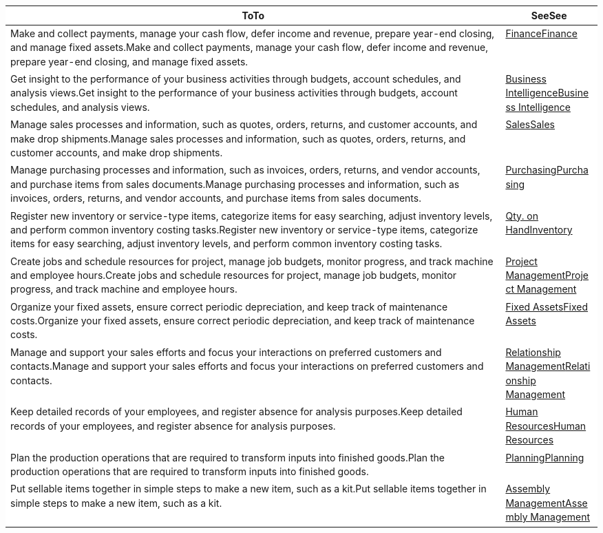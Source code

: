 | <span data-ttu-id="7bedc-110">To</span><span class="sxs-lookup"><span data-stu-id="7bedc-110">To</span></span> | <span data-ttu-id="7bedc-111">See</span><span class="sxs-lookup"><span data-stu-id="7bedc-111">See</span></span> |
| --- | --- |
|<span data-ttu-id="7bedc-112">Make and collect payments, manage your cash flow, defer income and revenue, prepare year-end closing, and manage fixed assets.</span><span class="sxs-lookup"><span data-stu-id="7bedc-112">Make and collect payments, manage your cash flow, defer income and revenue, prepare year-end closing, and manage fixed assets.</span></span>|[<span data-ttu-id="7bedc-113">Finance</span><span class="sxs-lookup"><span data-stu-id="7bedc-113">Finance</span></span>](finance.md)|
|<span data-ttu-id="7bedc-114">Get insight to the performance of your business activities through budgets, account schedules, and analysis views.</span><span class="sxs-lookup"><span data-stu-id="7bedc-114">Get insight to the performance of your business activities through budgets, account schedules, and analysis views.</span></span>|[<span data-ttu-id="7bedc-115">Business Intelligence</span><span class="sxs-lookup"><span data-stu-id="7bedc-115">Business Intelligence</span></span>](bi.md)|
|<span data-ttu-id="7bedc-116">Manage sales processes and information, such as quotes, orders, returns, and customer accounts, and make drop shipments.</span><span class="sxs-lookup"><span data-stu-id="7bedc-116">Manage sales processes and information, such as quotes, orders, returns, and customer accounts, and make drop shipments.</span></span>|[<span data-ttu-id="7bedc-117">Sales</span><span class="sxs-lookup"><span data-stu-id="7bedc-117">Sales</span></span>](sales-manage-sales.md)|
|<span data-ttu-id="7bedc-118">Manage purchasing processes and information, such as invoices, orders, returns, and vendor accounts, and purchase items from sales documents.</span><span class="sxs-lookup"><span data-stu-id="7bedc-118">Manage purchasing processes and information, such as invoices, orders, returns, and vendor accounts, and purchase items from sales documents.</span></span> |[<span data-ttu-id="7bedc-119">Purchasing</span><span class="sxs-lookup"><span data-stu-id="7bedc-119">Purchasing</span></span>](purchasing-manage-purchasing.md)|
|<span data-ttu-id="7bedc-120">Register new inventory or service-type items, categorize items for easy searching, adjust inventory levels, and perform common inventory costing tasks.</span><span class="sxs-lookup"><span data-stu-id="7bedc-120">Register new inventory or service-type items, categorize items for easy searching, adjust inventory levels, and perform common inventory costing tasks.</span></span>|[<span data-ttu-id="7bedc-121">Qty. on Hand</span><span class="sxs-lookup"><span data-stu-id="7bedc-121">Inventory</span></span>](inventory-manage-inventory.md)|
|<span data-ttu-id="7bedc-122">Create jobs and schedule resources for project, manage job budgets, monitor progress, and track machine and employee hours.</span><span class="sxs-lookup"><span data-stu-id="7bedc-122">Create jobs and schedule resources for project, manage job budgets, monitor progress, and track machine and employee hours.</span></span>|[<span data-ttu-id="7bedc-123">Project Management</span><span class="sxs-lookup"><span data-stu-id="7bedc-123">Project Management</span></span>](projects-manage-projects.md)|
|<span data-ttu-id="7bedc-124">Organize your fixed assets, ensure correct periodic depreciation, and keep track of maintenance costs.</span><span class="sxs-lookup"><span data-stu-id="7bedc-124">Organize your fixed assets, ensure correct periodic depreciation, and keep track of maintenance costs.</span></span>|[<span data-ttu-id="7bedc-125">Fixed Assets</span><span class="sxs-lookup"><span data-stu-id="7bedc-125">Fixed Assets</span></span>](fa-manage.md)|
|<span data-ttu-id="7bedc-126">Manage and support your sales efforts and focus your interactions on preferred customers and contacts.</span><span class="sxs-lookup"><span data-stu-id="7bedc-126">Manage and support your sales efforts and focus your interactions on preferred customers and contacts.</span></span>|[<span data-ttu-id="7bedc-127">Relationship Management</span><span class="sxs-lookup"><span data-stu-id="7bedc-127">Relationship Management</span></span>](marketing-relationship-management.md)|
|<span data-ttu-id="7bedc-128">Keep detailed records of your employees, and register absence for analysis purposes.</span><span class="sxs-lookup"><span data-stu-id="7bedc-128">Keep detailed records of your employees, and register absence for analysis purposes.</span></span> |[<span data-ttu-id="7bedc-129">Human Resources</span><span class="sxs-lookup"><span data-stu-id="7bedc-129">Human Resources</span></span>](hr-manage-human-resources.md)|
|<span data-ttu-id="7bedc-130">Plan the production operations that are required to transform inputs into finished goods.</span><span class="sxs-lookup"><span data-stu-id="7bedc-130">Plan the production operations that are required to transform inputs into finished goods.</span></span>|[<span data-ttu-id="7bedc-131">Planning</span><span class="sxs-lookup"><span data-stu-id="7bedc-131">Planning</span></span>](production-planning.md)|
|<span data-ttu-id="7bedc-132">Put sellable items together in simple steps to make a new item, such as a kit.</span><span class="sxs-lookup"><span data-stu-id="7bedc-132">Put sellable items together in simple steps to make a new item, such as a kit.</span></span>|[<span data-ttu-id="7bedc-133">Assembly Management</span><span class="sxs-lookup"><span data-stu-id="7bedc-133">Assembly Management</span></span>](assembly-assemble-items.md)|